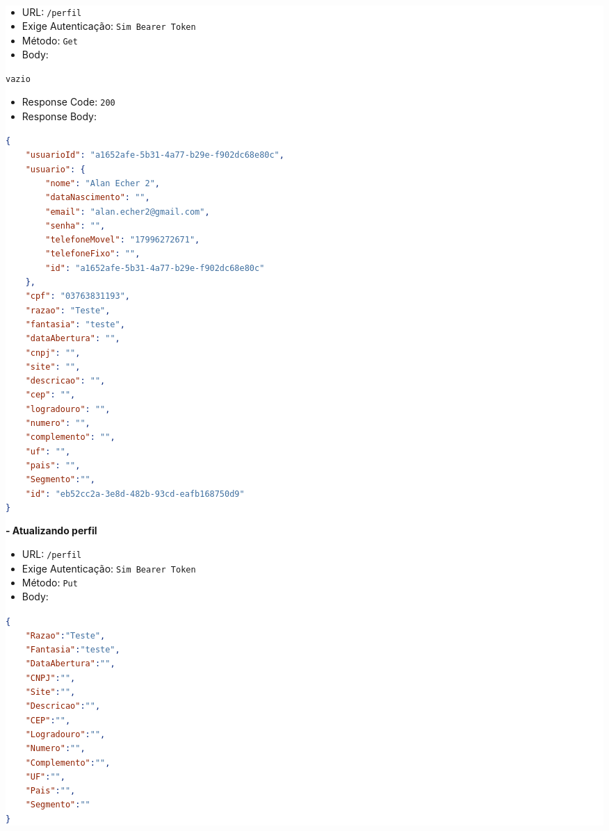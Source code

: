 - URL: `/perfil` 
- Exige Autenticação: `Sim Bearer Token`
- Método: `Get`
- Body: 
```
vazio
```

- Response Code: `200`
- Response Body: 

```json
{
    "usuarioId": "a1652afe-5b31-4a77-b29e-f902dc68e80c",
    "usuario": {
        "nome": "Alan Echer 2",
        "dataNascimento": "",
        "email": "alan.echer2@gmail.com",
        "senha": "",
        "telefoneMovel": "17996272671",
        "telefoneFixo": "",
        "id": "a1652afe-5b31-4a77-b29e-f902dc68e80c"
    },
    "cpf": "03763831193",
    "razao": "Teste",
    "fantasia": "teste",
    "dataAbertura": "",
    "cnpj": "",
    "site": "",
    "descricao": "",
    "cep": "",
    "logradouro": "",
    "numero": "",
    "complemento": "",
    "uf": "",
    "pais": "",
    "Segmento":"",
    "id": "eb52cc2a-3e8d-482b-93cd-eafb168750d9"
}
```

**- Atualizando perfil**

- URL: `/perfil` 
- Exige Autenticação: `Sim Bearer Token`
- Método: `Put`
- Body: 
```json
{
	"Razao":"Teste",
	"Fantasia":"teste",
	"DataAbertura":"",
	"CNPJ":"",
	"Site":"",
	"Descricao":"",
	"CEP":"",
	"Logradouro":"",
	"Numero":"",
	"Complemento":"",
	"UF":"",
    "Pais":"",
    "Segmento":""
}
```
